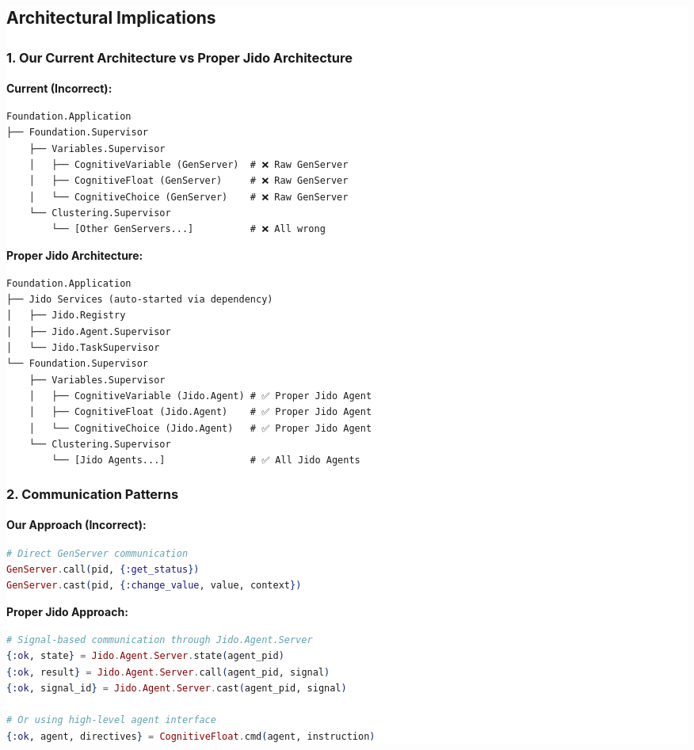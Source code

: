 ## Architectural Implications

### 1. **Our Current Architecture vs Proper Jido Architecture**

**Current (Incorrect):**
```
Foundation.Application
├── Foundation.Supervisor
    ├── Variables.Supervisor
    │   ├── CognitiveVariable (GenServer)  # ❌ Raw GenServer
    │   ├── CognitiveFloat (GenServer)     # ❌ Raw GenServer
    │   └── CognitiveChoice (GenServer)    # ❌ Raw GenServer
    └── Clustering.Supervisor
        └── [Other GenServers...]          # ❌ All wrong
```

**Proper Jido Architecture:**
```
Foundation.Application
├── Jido Services (auto-started via dependency)
│   ├── Jido.Registry
│   ├── Jido.Agent.Supervisor  
│   └── Jido.TaskSupervisor
└── Foundation.Supervisor
    ├── Variables.Supervisor
    │   ├── CognitiveVariable (Jido.Agent) # ✅ Proper Jido Agent
    │   ├── CognitiveFloat (Jido.Agent)    # ✅ Proper Jido Agent  
    │   └── CognitiveChoice (Jido.Agent)   # ✅ Proper Jido Agent
    └── Clustering.Supervisor
        └── [Jido Agents...]               # ✅ All Jido Agents
```

### 2. **Communication Patterns**

**Our Approach (Incorrect):**
```elixir
# Direct GenServer communication
GenServer.call(pid, {:get_status})
GenServer.cast(pid, {:change_value, value, context})
```

**Proper Jido Approach:**
```elixir
# Signal-based communication through Jido.Agent.Server
{:ok, state} = Jido.Agent.Server.state(agent_pid)
{:ok, result} = Jido.Agent.Server.call(agent_pid, signal)
{:ok, signal_id} = Jido.Agent.Server.cast(agent_pid, signal)

# Or using high-level agent interface
{:ok, agent, directives} = CognitiveFloat.cmd(agent, instruction)
```

